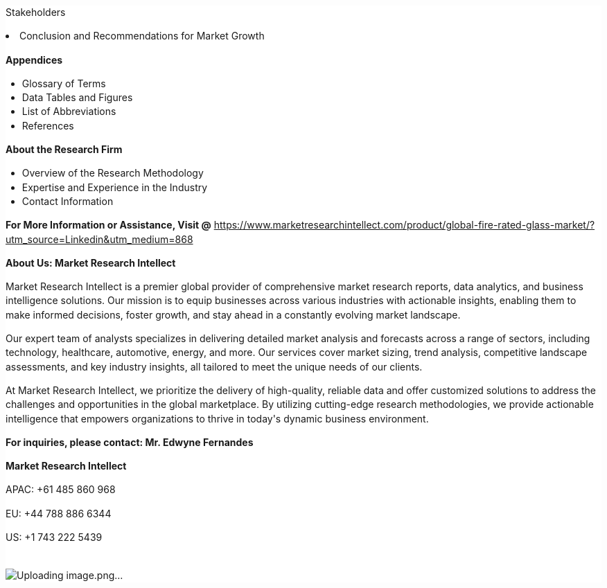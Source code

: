 Stakeholders</li><li>Conclusion and Recommendations for Market Growth</li></ul><p><strong>Appendices</strong></p><ul><li>Glossary of Terms</li><li>Data Tables and Figures</li><li>List of Abbreviations</li><li>References</li></ul><p><strong>About the Research Firm</strong></p><ul><li>Overview of the Research Methodology</li><li>Expertise and Experience in the Industry</li><li>Contact Information</li></ul></div><div class="article-main__content" data-test-id="publishing-text-block"><p><span class="font-[700]"><strong>For More Information or Assistance, Visit @</strong>&nbsp;<a href="https://www.marketresearchintellect.com/product/global-fire-rated-glass-market/?utm_source=Linkedin&utm_medium=868">https://www.marketresearchintellect.com/product/global-fire-rated-glass-market/?utm_source=Linkedin&utm_medium=868</a></span></p><p><strong>About Us: Market Research Intellect</strong></p><p>Market Research Intellect is a premier global provider of comprehensive market research reports, data analytics, and business intelligence solutions. Our mission is to equip businesses across various industries with actionable insights, enabling them to make informed decisions, foster growth, and stay ahead in a constantly evolving market landscape.</p><p>Our expert team of analysts specializes in delivering detailed market analysis and forecasts across a range of sectors, including technology, healthcare, automotive, energy, and more. Our services cover market sizing, trend analysis, competitive landscape assessments, and key industry insights, all tailored to meet the unique needs of our clients.</p><p>At Market Research Intellect, we prioritize the delivery of high-quality, reliable data and offer customized solutions to address the challenges and opportunities in the global marketplace. By utilizing cutting-edge research methodologies, we provide actionable intelligence that empowers organizations to thrive in today's dynamic business environment.</p><p><strong>For inquiries, please contact: Mr. Edwyne Fernandes</strong></p><p><strong>Market Research Intellect</strong></p><p>APAC: +61 485 860 968</p><p>EU: +44 788 886 6344</p><p>US: +1 743 222 5439</p></div><div class="article-main__content" data-test-id="publishing-text-block">&nbsp;</div>
![Uploading image.png…]()
